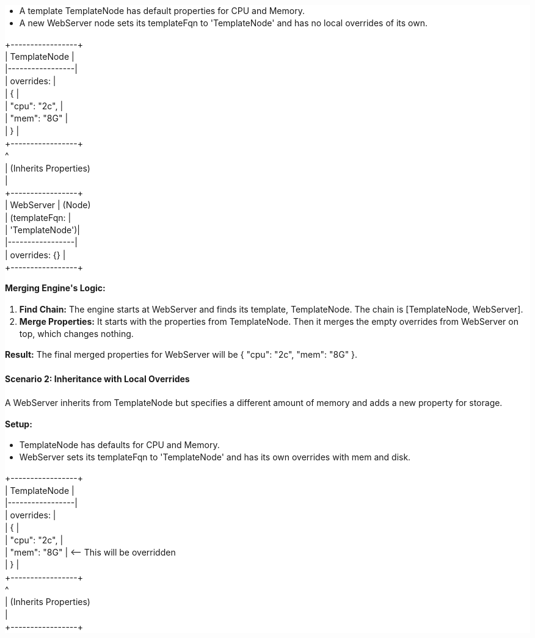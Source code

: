 * A template TemplateNode has default properties for CPU and Memory.  
* A new WebServer node sets its templateFqn to 'TemplateNode' and has no local overrides of its own.

\+-----------------+  
|   TemplateNode  |  
|-----------------|  
| overrides:      |  
|  {              |  
|    "cpu": "2c", |  
|    "mem": "8G"  |  
|  }              |  
\+-----------------+  
       ^  
       | (Inherits Properties)  
       |  
\+-----------------+  
|    WebServer    | (Node)  
| (templateFqn:   |  
|  'TemplateNode')|  
|-----------------|  
| overrides: {}   |  
\+-----------------+

**Merging Engine's Logic:**

1. **Find Chain:** The engine starts at WebServer and finds its template, TemplateNode. The chain is \[TemplateNode, WebServer\].  
2. **Merge Properties:** It starts with the properties from TemplateNode. Then it merges the empty overrides from WebServer on top, which changes nothing.

**Result:** The final merged properties for WebServer will be { "cpu": "2c", "mem": "8G" }.

#### **Scenario 2: Inheritance with Local Overrides**

A WebServer inherits from TemplateNode but specifies a different amount of memory and adds a new property for storage.

**Setup:**

* TemplateNode has defaults for CPU and Memory.  
* WebServer sets its templateFqn to 'TemplateNode' and has its own overrides with mem and disk.

\+-----------------+  
|   TemplateNode  |  
|-----------------|  
| overrides:      |  
|  {              |  
|    "cpu": "2c", |  
|    "mem": "8G"  |  \<-- This will be overridden  
|  }              |  
\+-----------------+  
       ^  
       | (Inherits Properties)  
       |  
\+-----------------+  